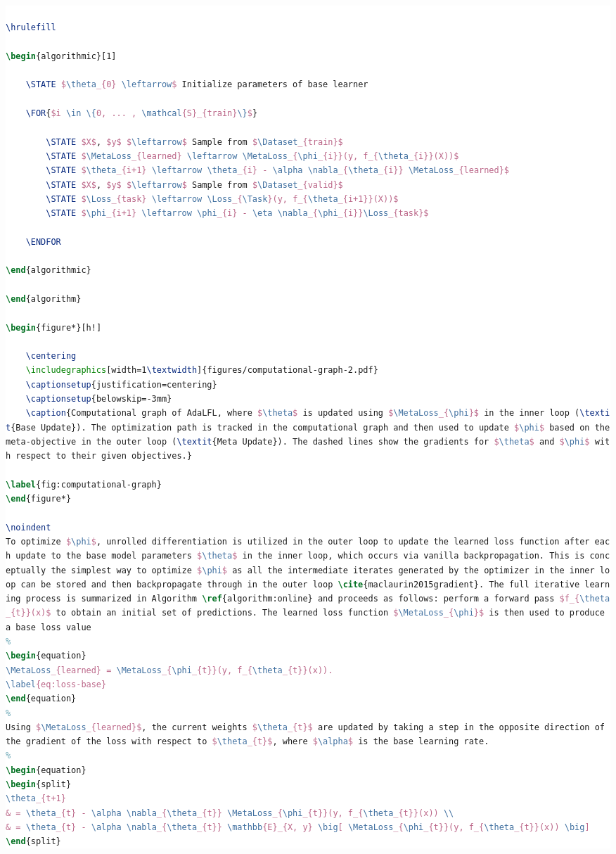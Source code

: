 ```latex

\hrulefill

\begin{algorithmic}[1]

    \STATE $\theta_{0} \leftarrow$ Initialize parameters of base learner
    
    \FOR{$i \in \{0, ... , \mathcal{S}_{train}\}$}

        \STATE $X$, $y$ $\leftarrow$ Sample from $\Dataset_{train}$
        \STATE $\MetaLoss_{learned} \leftarrow \MetaLoss_{\phi_{i}}(y, f_{\theta_{i}}(X))$
        \STATE $\theta_{i+1} \leftarrow \theta_{i} - \alpha \nabla_{\theta_{i}} \MetaLoss_{learned}$
        \STATE $X$, $y$ $\leftarrow$ Sample from $\Dataset_{valid}$
        \STATE $\Loss_{task} \leftarrow \Loss_{\Task}(y, f_{\theta_{i+1}}(X))$
        \STATE $\phi_{i+1} \leftarrow \phi_{i} - \eta \nabla_{\phi_{i}}\Loss_{task}$

    \ENDFOR

\end{algorithmic}

\end{algorithm}

\begin{figure*}[h!]
    
    \centering
    \includegraphics[width=1\textwidth]{figures/computational-graph-2.pdf}
    \captionsetup{justification=centering}
    \captionsetup{belowskip=-3mm}    
    \caption{Computational graph of AdaLFL, where $\theta$ is updated using $\MetaLoss_{\phi}$ in the inner loop (\textit{Base Update}). The optimization path is tracked in the computational graph and then used to update $\phi$ based on the meta-objective in the outer loop (\textit{Meta Update}). The dashed lines show the gradients for $\theta$ and $\phi$ with respect to their given objectives.}

\label{fig:computational-graph}
\end{figure*}

\noindent
To optimize $\phi$, unrolled differentiation is utilized in the outer loop to update the learned loss function after each update to the base model parameters $\theta$ in the inner loop, which occurs via vanilla backpropagation. This is conceptually the simplest way to optimize $\phi$ as all the intermediate iterates generated by the optimizer in the inner loop can be stored and then backpropagate through in the outer loop \cite{maclaurin2015gradient}. The full iterative learning process is summarized in Algorithm \ref{algorithm:online} and proceeds as follows: perform a forward pass $f_{\theta_{t}}(x)$ to obtain an initial set of predictions. The learned loss function $\MetaLoss_{\phi}$ is then used to produce a base loss value
%
\begin{equation}
\MetaLoss_{learned} = \MetaLoss_{\phi_{t}}(y, f_{\theta_{t}}(x)).
\label{eq:loss-base}
\end{equation}
%
Using $\MetaLoss_{learned}$, the current weights $\theta_{t}$ are updated by taking a step in the opposite direction of the gradient of the loss with respect to $\theta_{t}$, where $\alpha$ is the base learning rate. 
%
\begin{equation}
\begin{split}
\theta_{t+1}
& = \theta_{t} - \alpha \nabla_{\theta_{t}} \MetaLoss_{\phi_{t}}(y, f_{\theta_{t}}(x)) \\
& = \theta_{t} - \alpha \nabla_{\theta_{t}} \mathbb{E}_{X, y} \big[ \MetaLoss_{\phi_{t}}(y, f_{\theta_{t}}(x)) \big]
\end{split}
```